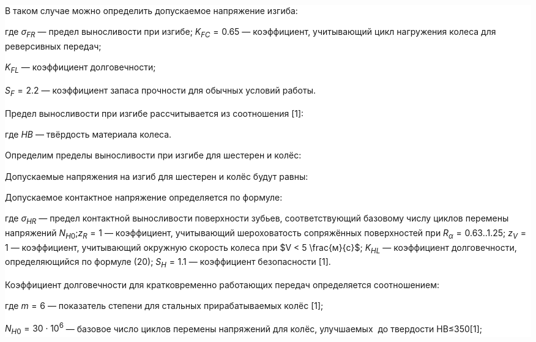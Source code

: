 В таком случае можно определить допускаемое напряжение изгиба:
$$
$$

где $\sigma_{FR}$ — предел выносливости при изгибе;
$K_{FC} = 0.65$ — коэффициент, учитывающий цикл нагружения колеса для реверсивных передач;

$K_{FL}$ — коэффициент долговечности;

$S_F = 2.2$ — коэффициент запаса прочности для обычных условий работы.

Предел выносливости при изгибе рассчитывается из соотношения [1]:
$$
$$

где $HB$ — твёрдость материала колеса.

Определим пределы выносливости при изгибе для шестерен и колёс:
$$
$$
$$
$$

Допускаемые напряжения на изгиб для шестерен и колёс будут равны:
$$
$$
$$
$$
$$
$$
$$
$$
$$
$$
$$
$$

Допускаемое контактное напряжение определяется по формуле:
$$
$$

где $\sigma_{HR}$ — предел контактной выносливости поверхности зубьев, соответствующий базовому числу циклов перемены напряжений $N_{H0}$;$z_R = 1$ — коэффициент, учитывающий шероховатость сопряжённых поверхностей при $R_α = 0.63..1.25$;
$z_V = 1$ — коэффициент, учитывающий окружную скорость колеса при $V < 5 \frac{м}{с}$;
$K_{HL}$ — коэффициент долговечности, определяющийся по формуле (20);
$S_H = 1.1$ — коэффициент безопасности [1].

Коэффициент долговечности для кратковременно работающих передач определяется соотношением:
$$
$$

где $m = 6$ — показатель степени для стальных прирабатываемых колёс [1];

$N_{H0} = 30 \cdot 10^6$ — базовое число циклов перемены напряжений для колёс, улучшаемых  до твердости НВ≤350[1];
